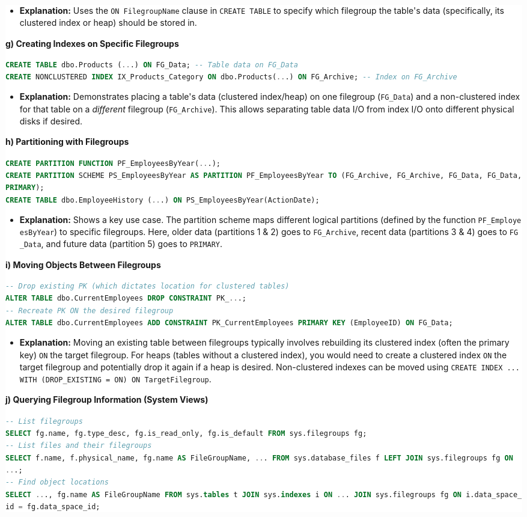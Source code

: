 *   **Explanation:** Uses the `ON FilegroupName` clause in `CREATE TABLE` to specify which filegroup the table's data (specifically, its clustered index or heap) should be stored in.

**g) Creating Indexes on Specific Filegroups**

```sql
CREATE TABLE dbo.Products (...) ON FG_Data; -- Table data on FG_Data
CREATE NONCLUSTERED INDEX IX_Products_Category ON dbo.Products(...) ON FG_Archive; -- Index on FG_Archive
```

*   **Explanation:** Demonstrates placing a table's data (clustered index/heap) on one filegroup (`FG_Data`) and a non-clustered index for that table on a *different* filegroup (`FG_Archive`). This allows separating table data I/O from index I/O onto different physical disks if desired.

**h) Partitioning with Filegroups**

```sql
CREATE PARTITION FUNCTION PF_EmployeesByYear(...);
CREATE PARTITION SCHEME PS_EmployeesByYear AS PARTITION PF_EmployeesByYear TO (FG_Archive, FG_Archive, FG_Data, FG_Data, PRIMARY);
CREATE TABLE dbo.EmployeeHistory (...) ON PS_EmployeesByYear(ActionDate);
```

*   **Explanation:** Shows a key use case. The partition scheme maps different logical partitions (defined by the function `PF_EmployeesByYear`) to specific filegroups. Here, older data (partitions 1 & 2) goes to `FG_Archive`, recent data (partitions 3 & 4) goes to `FG_Data`, and future data (partition 5) goes to `PRIMARY`.

**i) Moving Objects Between Filegroups**

```sql
-- Drop existing PK (which dictates location for clustered tables)
ALTER TABLE dbo.CurrentEmployees DROP CONSTRAINT PK_...;
-- Recreate PK ON the desired filegroup
ALTER TABLE dbo.CurrentEmployees ADD CONSTRAINT PK_CurrentEmployees PRIMARY KEY (EmployeeID) ON FG_Data;
```

*   **Explanation:** Moving an existing table between filegroups typically involves rebuilding its clustered index (often the primary key) `ON` the target filegroup. For heaps (tables without a clustered index), you would need to create a clustered index `ON` the target filegroup and potentially drop it again if a heap is desired. Non-clustered indexes can be moved using `CREATE INDEX ... WITH (DROP_EXISTING = ON) ON TargetFilegroup`.

**j) Querying Filegroup Information (System Views)**

```sql
-- List filegroups
SELECT fg.name, fg.type_desc, fg.is_read_only, fg.is_default FROM sys.filegroups fg;
-- List files and their filegroups
SELECT f.name, f.physical_name, fg.name AS FileGroupName, ... FROM sys.database_files f LEFT JOIN sys.filegroups fg ON ...;
-- Find object locations
SELECT ..., fg.name AS FileGroupName FROM sys.tables t JOIN sys.indexes i ON ... JOIN sys.filegroups fg ON i.data_space_id = fg.data_space_id;
```
